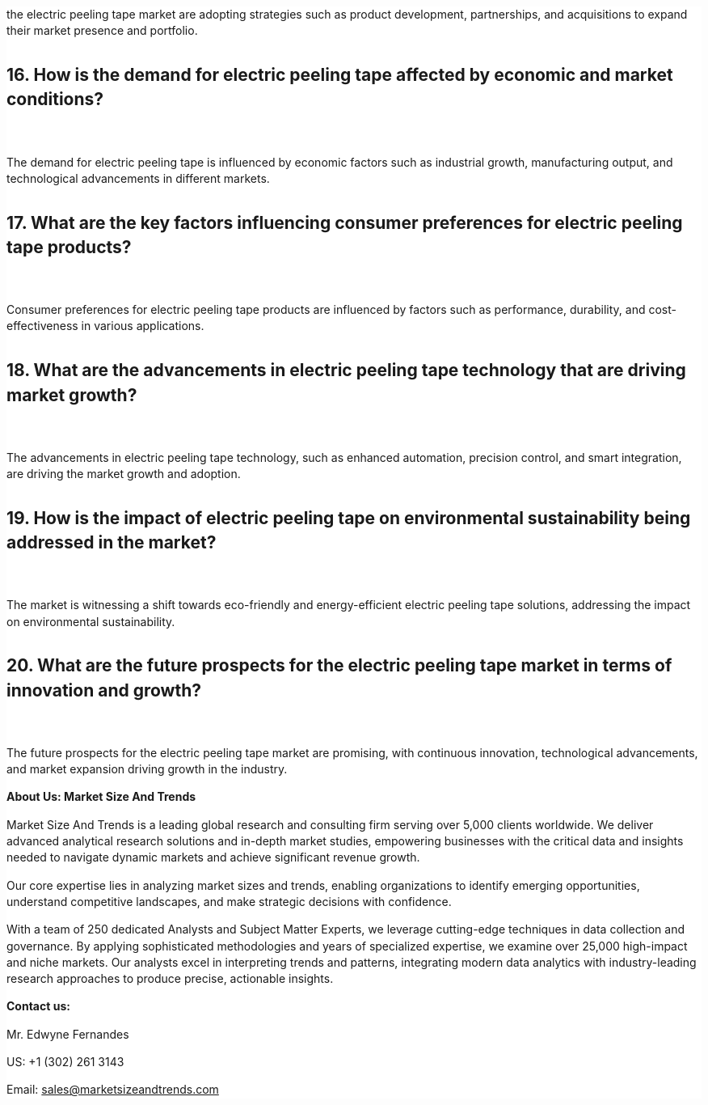 the electric peeling tape market are adopting strategies such as product development, partnerships, and acquisitions to expand their market presence and portfolio.</p><h2>16. How is the demand for electric peeling tape affected by economic and market conditions?</h2><p>&nbsp;</p><p>The demand for electric peeling tape is influenced by economic factors such as industrial growth, manufacturing output, and technological advancements in different markets.</p><h2>17. What are the key factors influencing consumer preferences for electric peeling tape products?</h2><p>&nbsp;</p><p>Consumer preferences for electric peeling tape products are influenced by factors such as performance, durability, and cost-effectiveness in various applications.</p><h2>18. What are the advancements in electric peeling tape technology that are driving market growth?</h2><p>&nbsp;</p><p>The advancements in electric peeling tape technology, such as enhanced automation, precision control, and smart integration, are driving the market growth and adoption.</p><h2>19. How is the impact of electric peeling tape on environmental sustainability being addressed in the market?</h2><p>&nbsp;</p><p>The market is witnessing a shift towards eco-friendly and energy-efficient electric peeling tape solutions, addressing the impact on environmental sustainability.</p><h2>20. What are the future prospects for the electric peeling tape market in terms of innovation and growth?</h2><p>&nbsp;</p><p>The future prospects for the electric peeling tape market are promising, with continuous innovation, technological advancements, and market expansion driving growth in the industry.</p></body></html></p><p><strong>About Us:&nbsp;Market Size And Trends</strong></p><p>Market Size And Trends&nbsp;is a leading global research and consulting firm serving over 5,000 clients worldwide. We deliver advanced analytical research solutions and in-depth market studies, empowering businesses with the critical data and insights needed to navigate dynamic markets and achieve significant revenue growth.</p><p>Our core expertise lies in analyzing market sizes and trends, enabling organizations to identify emerging opportunities, understand competitive landscapes, and make strategic decisions with confidence.</p><p>With a team of 250 dedicated Analysts and Subject Matter Experts, we leverage cutting-edge techniques in data collection and governance. By applying sophisticated methodologies and years of specialized expertise, we examine over 25,000 high-impact and niche markets. Our analysts excel in interpreting trends and patterns, integrating modern data analytics with industry-leading research approaches to produce precise, actionable insights.</p><p><strong>Contact us:</strong></p><p>Mr. Edwyne Fernandes</p><p>US: +1 (302) 261 3143</p><p>Email: <a href="mailto:sales@marketsizeandtrends.com">sales@marketsizeandtrends.com</a>&nbsp;</p>
